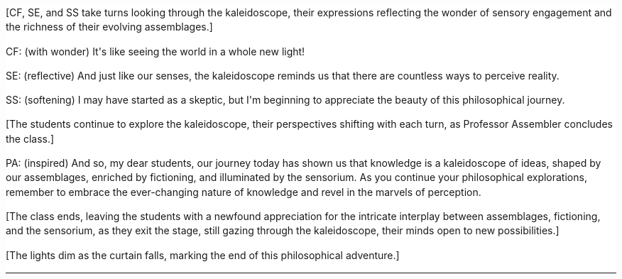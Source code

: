 [CF, SE, and SS take turns looking through the kaleidoscope, their expressions reflecting the wonder of sensory engagement and the richness of their evolving assemblages.]

CF: (with wonder) It's like seeing the world in a whole new light!

SE: (reflective) And just like our senses, the kaleidoscope reminds us that there are countless ways to perceive reality.

SS: (softening) I may have started as a skeptic, but I'm beginning to appreciate the beauty of this philosophical journey.

[The students continue to explore the kaleidoscope, their perspectives shifting with each turn, as Professor Assembler concludes the class.]

PA: (inspired) And so, my dear students, our journey today has shown us that knowledge is a kaleidoscope of ideas, shaped by our assemblages, enriched by fictioning, and illuminated by the sensorium. As you continue your philosophical explorations, remember to embrace the ever-changing nature of knowledge and revel in the marvels of perception.

[The class ends, leaving the students with a newfound appreciation for the intricate interplay between assemblages, fictioning, and the sensorium, as they exit the stage, still gazing through the kaleidoscope, their minds open to new possibilities.]

[The lights dim as the curtain falls, marking the end of this philosophical adventure.]

---
